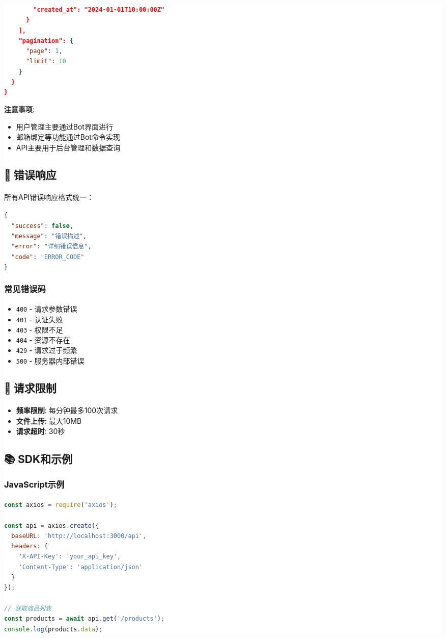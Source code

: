 ```json
        "created_at": "2024-01-01T10:00:00Z"
      }
    ],
    "pagination": {
      "page": 1,
      "limit": 10
    }
  }
}
```

**注意事项**:
- 用户管理主要通过Bot界面进行
- 邮箱绑定等功能通过Bot命令实现
- API主要用于后台管理和数据查询

## 📝 错误响应

所有API错误响应格式统一：

```json
{
  "success": false,
  "message": "错误描述",
  "error": "详细错误信息",
  "code": "ERROR_CODE"
}
```

### 常见错误码
- `400` - 请求参数错误
- `401` - 认证失败
- `403` - 权限不足
- `404` - 资源不存在
- `429` - 请求过于频繁
- `500` - 服务器内部错误

## 🔄 请求限制

- **频率限制**: 每分钟最多100次请求
- **文件上传**: 最大10MB
- **请求超时**: 30秒

## 📚 SDK和示例

### JavaScript示例
```javascript
const axios = require('axios');

const api = axios.create({
  baseURL: 'http://localhost:3000/api',
  headers: {
    'X-API-Key': 'your_api_key',
    'Content-Type': 'application/json'
  }
});

// 获取商品列表
const products = await api.get('/products');
console.log(products.data);
```
